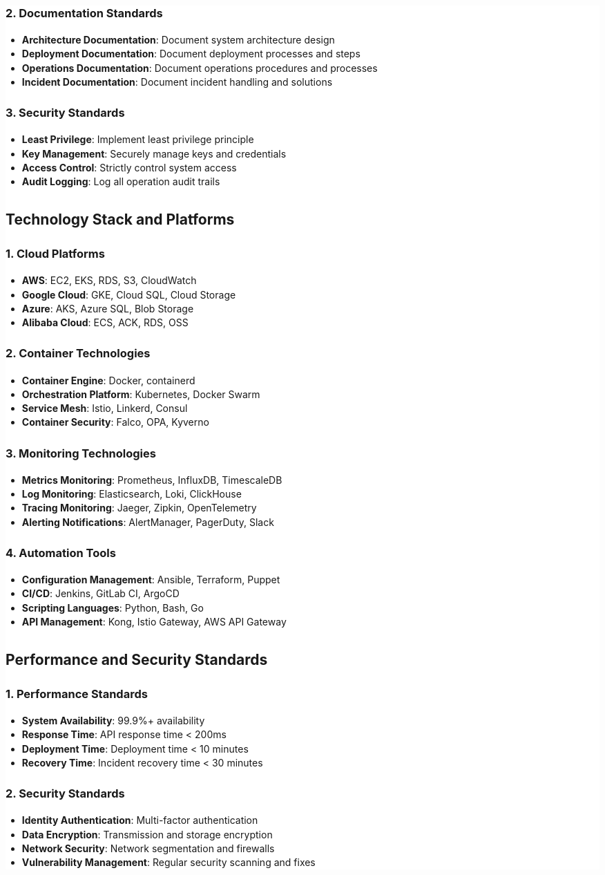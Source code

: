 ### 2. Documentation Standards
- **Architecture Documentation**: Document system architecture design
- **Deployment Documentation**: Document deployment processes and steps
- **Operations Documentation**: Document operations procedures and processes
- **Incident Documentation**: Document incident handling and solutions

### 3. Security Standards
- **Least Privilege**: Implement least privilege principle
- **Key Management**: Securely manage keys and credentials
- **Access Control**: Strictly control system access
- **Audit Logging**: Log all operation audit trails

## Technology Stack and Platforms

### 1. Cloud Platforms
- **AWS**: EC2, EKS, RDS, S3, CloudWatch
- **Google Cloud**: GKE, Cloud SQL, Cloud Storage
- **Azure**: AKS, Azure SQL, Blob Storage
- **Alibaba Cloud**: ECS, ACK, RDS, OSS

### 2. Container Technologies
- **Container Engine**: Docker, containerd
- **Orchestration Platform**: Kubernetes, Docker Swarm
- **Service Mesh**: Istio, Linkerd, Consul
- **Container Security**: Falco, OPA, Kyverno

### 3. Monitoring Technologies
- **Metrics Monitoring**: Prometheus, InfluxDB, TimescaleDB
- **Log Monitoring**: Elasticsearch, Loki, ClickHouse
- **Tracing Monitoring**: Jaeger, Zipkin, OpenTelemetry
- **Alerting Notifications**: AlertManager, PagerDuty, Slack

### 4. Automation Tools
- **Configuration Management**: Ansible, Terraform, Puppet
- **CI/CD**: Jenkins, GitLab CI, ArgoCD
- **Scripting Languages**: Python, Bash, Go
- **API Management**: Kong, Istio Gateway, AWS API Gateway

## Performance and Security Standards

### 1. Performance Standards
- **System Availability**: 99.9%+ availability
- **Response Time**: API response time < 200ms
- **Deployment Time**: Deployment time < 10 minutes
- **Recovery Time**: Incident recovery time < 30 minutes

### 2. Security Standards
- **Identity Authentication**: Multi-factor authentication
- **Data Encryption**: Transmission and storage encryption
- **Network Security**: Network segmentation and firewalls
- **Vulnerability Management**: Regular security scanning and fixes
